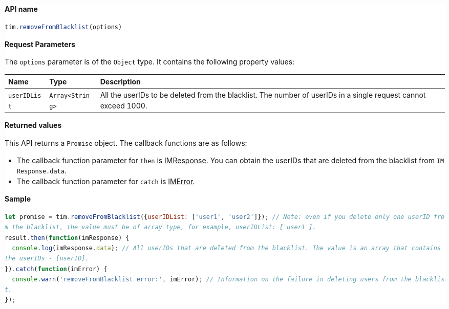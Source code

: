 **API name**

```js
tim.removeFromBlacklist(options)
```

**Request Parameters**

The `options` parameter is of the `Object` type. It contains the following property values:

| Name | Type | Description |
| :----------- | :-------------- | :----------------------------------------------------------- |
| `userIDList` | `Array<String>` | All the userIDs to be deleted from the blacklist. The number of userIDs in a single request cannot exceed 1000. |

**Returned values**

This API returns a `Promise` object. The callback functions are as follows:
- The callback function parameter for `then` is [IMResponse](https://web.sdk.qcloud.com/im/doc/zh-cn/global.html#IMResponse). You can obtain the userIDs that are deleted from the blacklist from `IMResponse.data`.
- The callback function parameter for `catch` is [IMError](https://web.sdk.qcloud.com/im/doc/zh-cn/global.html#IMError).

**Sample**

```js
let promise = tim.removeFromBlacklist({userIDList: ['user1', 'user2']}); // Note: even if you delete only one userID from the blacklist, the value must be of array type, for example, userIDList: ['user1'].
result.then(function(imResponse) {
  console.log(imResponse.data); // All userIDs that are deleted from the blacklist. The value is an array that contains the userIDs - [userID].
}).catch(function(imError) {
  console.warn('removeFromBlacklist error:', imError); // Information on the failure in deleting users from the blacklist.
});
```

